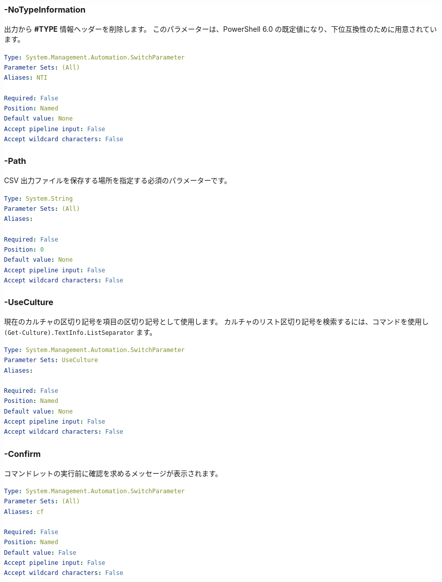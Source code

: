 ### -NoTypeInformation

出力から **#TYPE** 情報ヘッダーを削除します。 このパラメーターは、PowerShell 6.0 の既定値になり、下位互換性のために用意されています。

```yaml
Type: System.Management.Automation.SwitchParameter
Parameter Sets: (All)
Aliases: NTI

Required: False
Position: Named
Default value: None
Accept pipeline input: False
Accept wildcard characters: False
```

### -Path

CSV 出力ファイルを保存する場所を指定する必須のパラメーターです。

```yaml
Type: System.String
Parameter Sets: (All)
Aliases:

Required: False
Position: 0
Default value: None
Accept pipeline input: False
Accept wildcard characters: False
```

### -UseCulture

現在のカルチャの区切り記号を項目の区切り記号として使用します。 カルチャのリスト区切り記号を検索するには、コマンドを使用し `(Get-Culture).TextInfo.ListSeparator` ます。

```yaml
Type: System.Management.Automation.SwitchParameter
Parameter Sets: UseCulture
Aliases:

Required: False
Position: Named
Default value: None
Accept pipeline input: False
Accept wildcard characters: False
```

### -Confirm

コマンドレットの実行前に確認を求めるメッセージが表示されます。

```yaml
Type: System.Management.Automation.SwitchParameter
Parameter Sets: (All)
Aliases: cf

Required: False
Position: Named
Default value: False
Accept pipeline input: False
Accept wildcard characters: False
```
